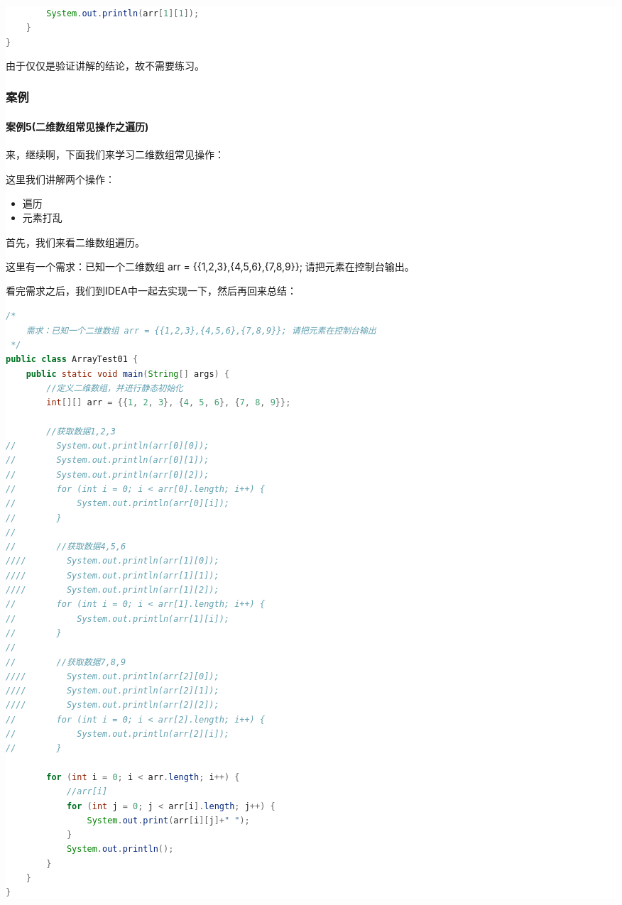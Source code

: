 ```java
        System.out.println(arr[1][1]);
    }
}
```

由于仅仅是验证讲解的结论，故不需要练习。

### 案例

#### 案例5(二维数组常见操作之遍历)

来，继续啊，下面我们来学习二维数组常见操作：

这里我们讲解两个操作：

- 遍历
- 元素打乱

首先，我们来看二维数组遍历。

这里有一个需求：已知一个二维数组 arr = {{1,2,3},{4,5,6},{7,8,9}}; 请把元素在控制台输出。

看完需求之后，我们到IDEA中一起去实现一下，然后再回来总结：

```java
/*
    需求：已知一个二维数组 arr = {{1,2,3},{4,5,6},{7,8,9}}; 请把元素在控制台输出
 */
public class ArrayTest01 {
    public static void main(String[] args) {
        //定义二维数组，并进行静态初始化
        int[][] arr = {{1, 2, 3}, {4, 5, 6}, {7, 8, 9}};

        //获取数据1,2,3
//        System.out.println(arr[0][0]);
//        System.out.println(arr[0][1]);
//        System.out.println(arr[0][2]);
//        for (int i = 0; i < arr[0].length; i++) {
//            System.out.println(arr[0][i]);
//        }
//
//        //获取数据4,5,6
////        System.out.println(arr[1][0]);
////        System.out.println(arr[1][1]);
////        System.out.println(arr[1][2]);
//        for (int i = 0; i < arr[1].length; i++) {
//            System.out.println(arr[1][i]);
//        }
//
//        //获取数据7,8,9
////        System.out.println(arr[2][0]);
////        System.out.println(arr[2][1]);
////        System.out.println(arr[2][2]);
//        for (int i = 0; i < arr[2].length; i++) {
//            System.out.println(arr[2][i]);
//        }

        for (int i = 0; i < arr.length; i++) {
            //arr[i]
            for (int j = 0; j < arr[i].length; j++) {
                System.out.print(arr[i][j]+" ");
            }
            System.out.println();
        }
    }
}
```